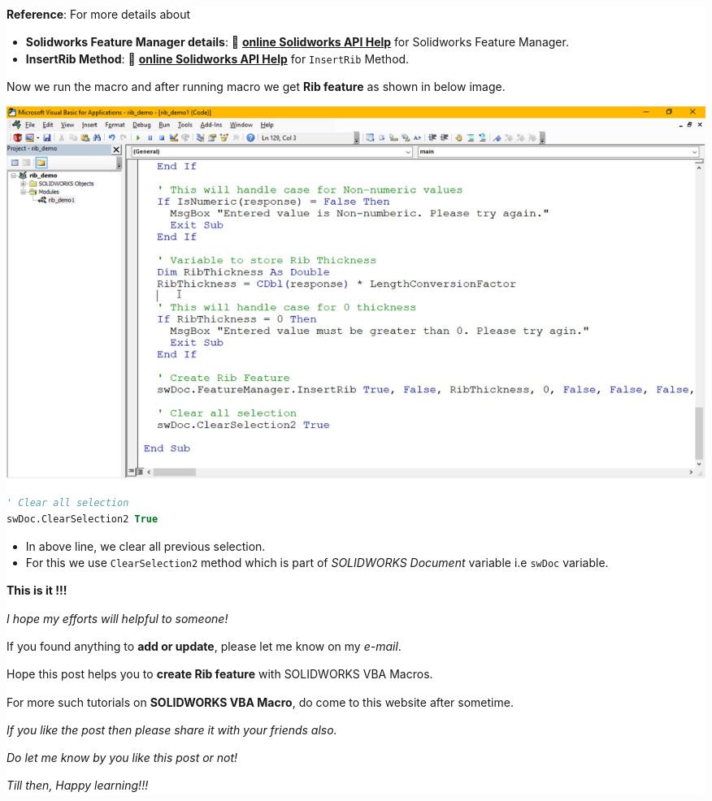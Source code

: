 **Reference**: For more details about 

* **Solidworks Feature Manager details**: 🚀 **[online Solidworks API Help](https://help.solidworks.com/2019/english/api/sldworksapi/SolidWorks.Interop.sldworks~SolidWorks.Interop.sldworks.IFeatureManager_members.html)** for Solidworks Feature Manager.
* **InsertRib Method**: 🚀 **[online Solidworks API Help](https://help.solidworks.com/2019/english/api/sldworksapi/SOLIDWORKS.Interop.sldworks~SOLIDWORKS.Interop.sldworks.IFeatureManager~InsertRib.html)** for `InsertRib` Method.

Now we run the macro and after running macro we get **Rib feature** as shown in below image.

[![Rib Feature final result](/assets/Solidworks_Images/feature-rib/final-result-gif.gif)](/assets/Solidworks_Images/feature-rib/final-result-gif.gif)

```vb
' Clear all selection
swDoc.ClearSelection2 True
```

* In above line, we clear all previous selection.
* For this we use `ClearSelection2` method which is part of *SOLIDWORKS Document* variable i.e `swDoc` variable.

**This is it !!!**

*I hope my efforts will helpful to someone!*

If you found anything to **add or update**, please let me know on my *e-mail*.

Hope this post helps you to **create Rib feature** with SOLIDWORKS VBA Macros.

For more such tutorials on **SOLIDWORKS VBA Macro**, do come to this website after sometime.

*If you like the post then please share it with your friends also.*

*Do let me know by you like this post or not!*

*Till then, Happy learning!!!*
